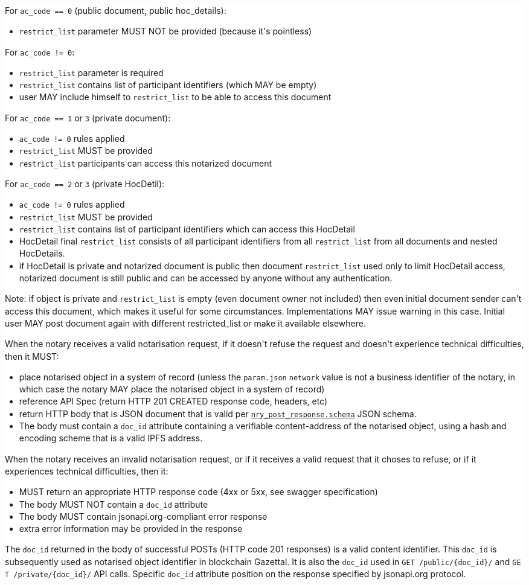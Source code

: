 For `ac_code == 0` (public document, public hoc_details):

* `restrict_list` parameter MUST NOT be provided (because it's pointless)

For `ac_code != 0`:

* `restrict_list` parameter is required
* `restrict_list` contains list of participant identifiers (which MAY be empty)
* user MAY include himself to `restrict_list` to be able to access this document

For `ac_code == 1` or `3` (private document):

* `ac_code != 0` rules applied
* `restrict_list` MUST be provided
* `restrict_list` participants can access this notarized document

For `ac_code == 2` or `3` (private HocDetil):

* `ac_code != 0` rules applied
* `restrict_list` MUST be provided
* `restrict_list` contains list of participant identifiers which can access this HocDetail
* HocDetail final `restrict_list` consists of all participant identifiers from all `restrict_list` from all documents and nested HocDetails.
* if HocDetail is private and notarized document is public then document `restrict_list` used only to limit HocDetail access, notarized document is still public and can be accessed by anyone without any authentication.

Note: if object is private and `restrict_list` is empty (even document owner not included) then even initial document sender can't access this document, which makes it useful for some circumstances. Implementations MAY issue warning in this case. Initial user MAY post document again with different restricted_list or make it available elsewhere.

When the notary receives a valid notarisation request, if it doesn't refuse the request and doesn't experience technical difficulties, then it MUST:

 * place notarised object in a system of record (unless the `param.json` `network` value is not a business identifier of the notary, in which case the notary MAY place the notarised object in a system of record)
 * reference API Spec (return HTTP 201 CREATED response code, headers, etc)
 * return HTTP body that is JSON document that is valid per [`nry_post_response.schema`](https://github.com/ausdigital/ausdigital-nry/blob/master/resources/1.0/spec/nry_post_response.schema) JSON schema.
 * The body must contain a `doc_id` attribute containing a verifiable content-address of the notarised object, using a hash and encoding scheme that is a valid IPFS address.


When the notary receives an invalid notarisation request, or if it receives a valid request that it choses to refuse, or if it experiences technical difficulties, then it:

 * MUST return an appropriate HTTP response code (4xx or 5xx, see swagger specification)
 * The body MUST NOT contain a `doc_id` attribute
 * The body MUST contain jsonapi.org-compliant error response
 * extra error information may be provided in the response

The `doc_id` returned in the body of successful POSTs (HTTP code 201 responses) is a valid content identifier. This `doc_id` is subsequently used as notarised object identifier in blockchain Gazettal. It is also the `doc_id` used in `GET /public/{doc_id}/` and `GET /private/{doc_id}/` API calls. Specific `doc_id` attribute position on the response specified by jsonapi.org protocol.

